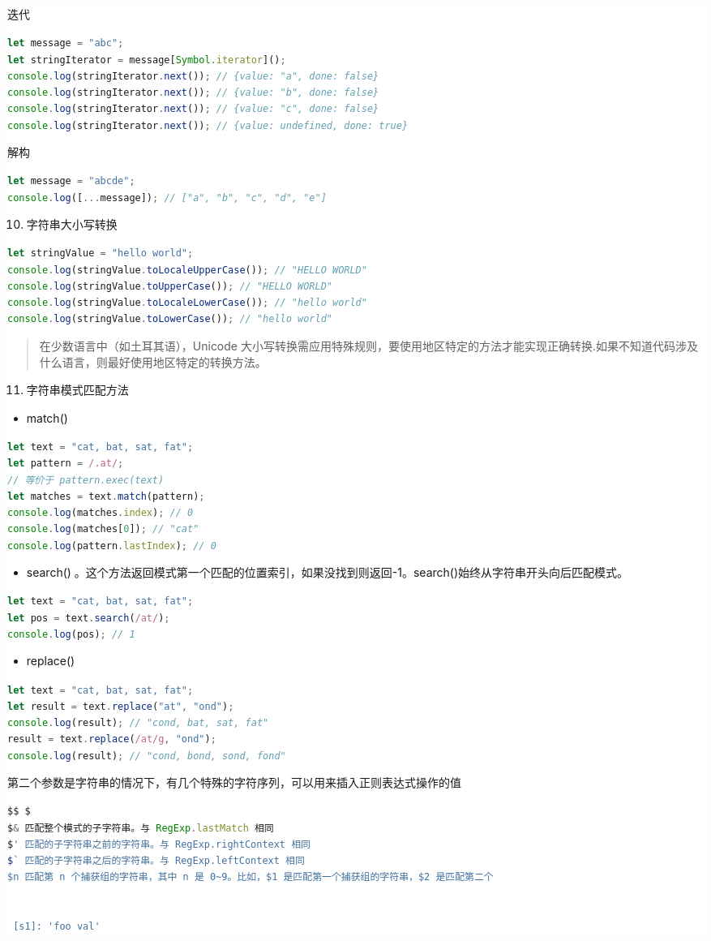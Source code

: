 迭代
```js
let message = "abc";
let stringIterator = message[Symbol.iterator]();
console.log(stringIterator.next()); // {value: "a", done: false}
console.log(stringIterator.next()); // {value: "b", done: false}
console.log(stringIterator.next()); // {value: "c", done: false}
console.log(stringIterator.next()); // {value: undefined, done: true}
```
解构
```js
let message = "abcde";
console.log([...message]); // ["a", "b", "c", "d", "e"]
```
10. 字符串大小写转换
```js
let stringValue = "hello world";
console.log(stringValue.toLocaleUpperCase()); // "HELLO WORLD"
console.log(stringValue.toUpperCase()); // "HELLO WORLD"
console.log(stringValue.toLocaleLowerCase()); // "hello world"
console.log(stringValue.toLowerCase()); // "hello world"
```
>在少数语言中（如土耳其语），Unicode 大小写转换需应用特殊规则，要使用地区特定的方法才能实现正确转换.如果不知道代码涉及什么语言，则最好使用地区特定的转换方法。
11. 字符串模式匹配方法
* match()
```js
let text = "cat, bat, sat, fat";
let pattern = /.at/;
// 等价于 pattern.exec(text)
let matches = text.match(pattern);
console.log(matches.index); // 0
console.log(matches[0]); // "cat"
console.log(pattern.lastIndex); // 0 
```
* search()
。这个方法返回模式第一个匹配的位置索引，如果没找到则返回-1。search()始终从字符串开头向后匹配模式。
```js
let text = "cat, bat, sat, fat";
let pos = text.search(/at/);
console.log(pos); // 1
``` 
* replace()
```js
let text = "cat, bat, sat, fat";
let result = text.replace("at", "ond");
console.log(result); // "cond, bat, sat, fat"
result = text.replace(/at/g, "ond");
console.log(result); // "cond, bond, sond, fond"
```
第二个参数是字符串的情况下，有几个特殊的字符序列，可以用来插入正则表达式操作的值
```js
$$ $
$& 匹配整个模式的子字符串。与 RegExp.lastMatch 相同
$' 匹配的子字符串之前的字符串。与 RegExp.rightContext 相同
$` 匹配的子字符串之后的字符串。与 RegExp.leftContext 相同
$n 匹配第 n 个捕获组的字符串，其中 n 是 0~9。比如，$1 是匹配第一个捕获组的字符串，$2 是匹配第二个


 [s1]: 'foo val'